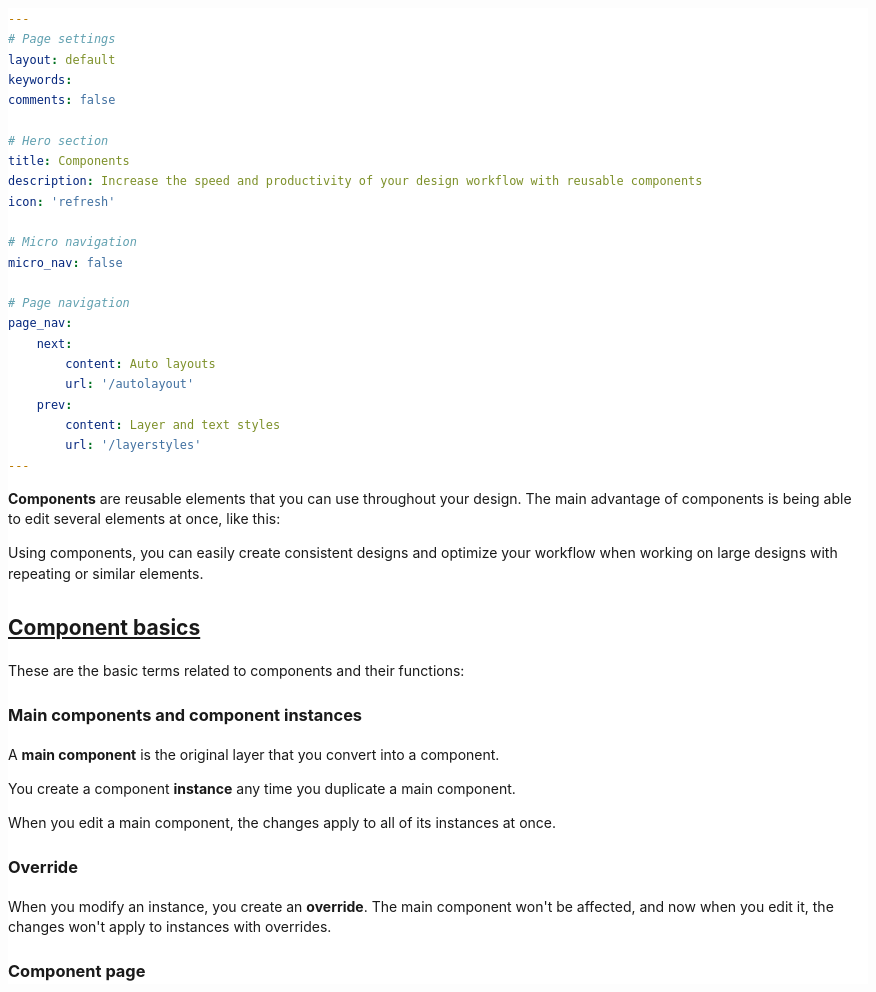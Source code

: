 ```yaml
---
# Page settings
layout: default
keywords:
comments: false

# Hero section
title: Components
description: Increase the speed and productivity of your design workflow with reusable components
icon: 'refresh'

# Micro navigation
micro_nav: false

# Page navigation
page_nav:
    next:
        content: Auto layouts
        url: '/autolayout'
    prev:
        content: Layer and text styles
        url: '/layerstyles'
---
```


**Components** are reusable elements that you can use throughout your design. The main advantage of components is being able to edit several elements at once, like this:

<video autoplay="" muted="" loop="" playsinline="" width="100%" poster="/public/component_basics.png" height="auto"><source src="/public/component_basics.mp4" type="video/mp4"></video>

Using components, you can easily create consistent designs and optimize your workflow when working on large designs with repeating or similar elements. 

## [Component basics](component-basics)

These are the basic terms related to components and their functions:

### Main components and component instances

A **main component** is the original layer that you convert into a component. 

You create a component **instance** any time you duplicate a main component. 

When you edit a main component, the changes apply to all of its instances at once.

### Override

When you modify an instance, you create an **override**. The main component won't be affected, and now when you edit it, the changes won't apply to instances with overrides.


### Component page
